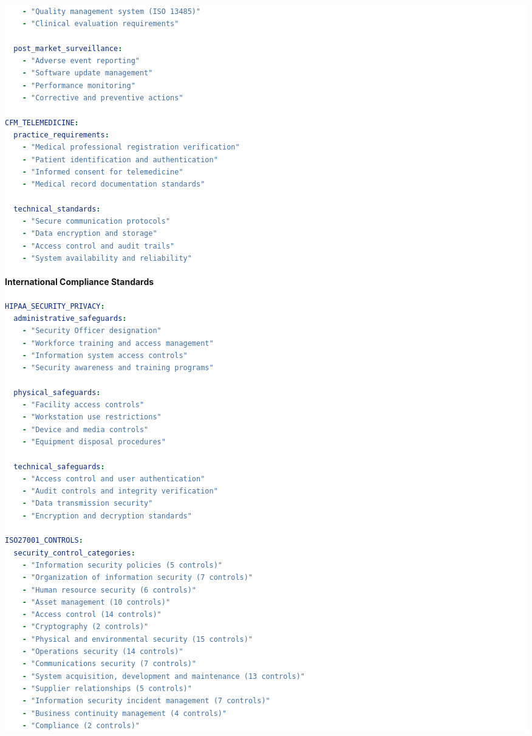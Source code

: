 ```yaml
    - "Quality management system (ISO 13485)"
    - "Clinical evaluation requirements"
    
  post_market_surveillance:
    - "Adverse event reporting"
    - "Software update management"
    - "Performance monitoring"
    - "Corrective and preventive actions"

CFM_TELEMEDICINE:
  practice_requirements:
    - "Medical professional registration verification"
    - "Patient identification and authentication"
    - "Informed consent for telemedicine"
    - "Medical record documentation standards"
    
  technical_standards:
    - "Secure communication protocols"
    - "Data encryption and storage"
    - "Access control and audit trails"
    - "System availability and reliability"
```

#### **International Compliance Standards**
```yaml
HIPAA_SECURITY_PRIVACY:
  administrative_safeguards:
    - "Security Officer designation"
    - "Workforce training and access management"
    - "Information system access controls"
    - "Security awareness and training programs"
    
  physical_safeguards:
    - "Facility access controls"
    - "Workstation use restrictions"
    - "Device and media controls"
    - "Equipment disposal procedures"
    
  technical_safeguards:
    - "Access control and user authentication"
    - "Audit controls and integrity verification"
    - "Data transmission security"
    - "Encryption and decryption standards"

ISO27001_CONTROLS:
  security_control_categories:
    - "Information security policies (5 controls)"
    - "Organization of information security (7 controls)"
    - "Human resource security (6 controls)"
    - "Asset management (10 controls)"
    - "Access control (14 controls)"
    - "Cryptography (2 controls)"
    - "Physical and environmental security (15 controls)"
    - "Operations security (14 controls)"
    - "Communications security (7 controls)"
    - "System acquisition, development and maintenance (13 controls)"
    - "Supplier relationships (5 controls)"
    - "Information security incident management (7 controls)"
    - "Business continuity management (4 controls)"
    - "Compliance (2 controls)"
```
